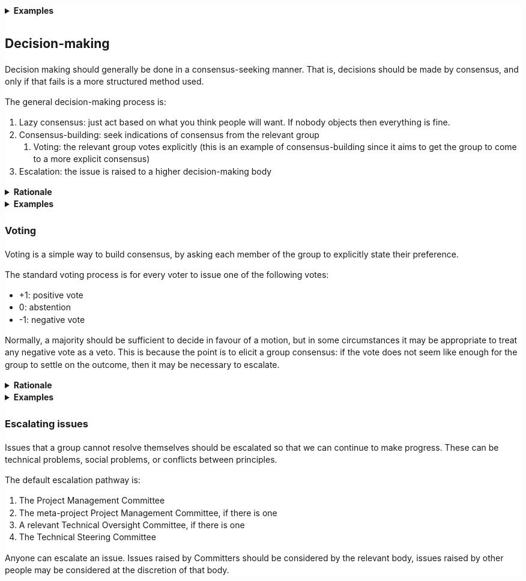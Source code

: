 <details><summary><b>Examples</b></summary></details>

## Decision-making

Decision making should generally be done in a consensus-seeking manner. 
That is, decisions should be made by consensus, and only if that fails is a more structured method used.

The general decision-making process is:

1. Lazy consensus: just act based on what you think people will want. If nobody objects then everything is fine.
2. Consensus-building: seek indications of consensus from the relevant group
   1. Voting: the relevant group votes explicitly (this is an example of consensus-building since it aims to get the group to come to a more explicit consensus)
3. Escalation: the issue is raised to a higher decision-making body

<details><summary><b>Rationale</b></summary></details>

<details><summary><b>Examples</b></summary></details>

### Voting

Voting is a simple way to build consensus, by asking each member of the group to explicitly state their preference.

The standard voting process is for every voter to issue one of the following votes: 

* +1: positive vote
* 0: abstention
* -1: negative vote

Normally, a majority should be sufficient to decide in favour of a motion, but in some circumstances it may be appropriate to treat any negative vote as a veto. 
This is because the point is to elicit a group consensus: if the vote does not seem like enough for the group to settle on the outcome, then it may be necessary to escalate.

<details><summary><b>Rationale</b></summary></details>

<details><summary><b>Examples</b></summary></details>

### Escalating issues

Issues that a group cannot resolve themselves should be escalated so that we can continue to make progress. 
These can be technical problems, social problems, or conflicts between principles.

The default escalation pathway is:

1. The Project Management Committee
2. The meta-project Project Management Committee, if there is one
3. A relevant Technical Oversight Committee, if there is one
4. The Technical Steering Committee

Anyone can escalate an issue. 
Issues raised by Committers should be considered by the relevant body, issues raised by other people may be considered at the discretion of that body. 
